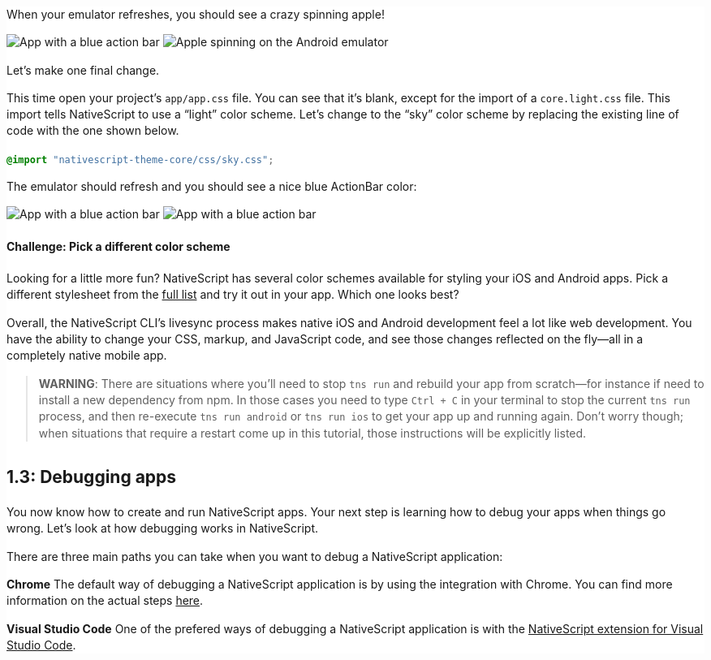 When your emulator refreshes, you should see a crazy spinning apple!

![App with a blue action bar](../img/cli-getting-started/angular/chapter1/ios/3.gif)
![Apple spinning on the Android emulator](../img/cli-getting-started/angular/chapter1/android/3.gif)

Let’s make one final change.

This time open your project’s `app/app.css` file. You can see that it’s blank, except for the import of a `core.light.css` file. This import tells NativeScript to use a “light” color scheme. Let’s change to the “sky” color scheme by replacing the existing line of code with the one shown below.

``` CSS
@import "nativescript-theme-core/css/sky.css";
```

<div class="exercise-end"></div>

The emulator should refresh and you should see a nice blue ActionBar color:

![App with a blue action bar](../img/cli-getting-started/angular/chapter1/ios/4.png)
![App with a blue action bar](../img/cli-getting-started/angular/chapter1/android/4.png)

<h4 class="exercise-start">
    <b>Challenge</b>: Pick a different color scheme
</h4>

Looking for a little more fun? NativeScript has several color schemes available for styling your iOS and Android apps. Pick a different stylesheet from the [full list](/ui/theme#color-schemes) and try it out in your app. Which one looks best?

<div class="exercise-end"></div>

Overall, the NativeScript CLI’s livesync process makes native iOS and Android development feel a lot like web development. You have the ability to change your CSS, markup, and JavaScript code, and see those changes reflected on the fly—all in a completely native mobile app.

> **WARNING**: There are situations where you’ll need to stop `tns run` and rebuild your app from scratch—for instance if need to install a new dependency from npm. In those cases you need to type `Ctrl + C` in your terminal to stop the current `tns run` process, and then re-execute `tns run android` or `tns run ios` to get your app up and running again. Don’t worry though; when situations that require a restart come up in this tutorial, those instructions will be explicitly listed.

## 1.3: Debugging apps

You now know how to create and run NativeScript apps. Your next step is learning how to debug your apps when things go wrong. Let’s look at how debugging works in NativeScript.

There are three main paths you can take when you want to debug a NativeScript application:

**Chrome**
The default way of debugging a NativeScript application is by using the integration with Chrome. You can find more information on the actual steps [here](http://docs.nativescript.org/tooling/debugging).

**Visual Studio Code**
One of the prefered ways of debugging a NativeScript application is with the [NativeScript extension for Visual Studio Code](http://docs.nativescript.org/tooling/debugging#debugging-with-visual-studio-code).
